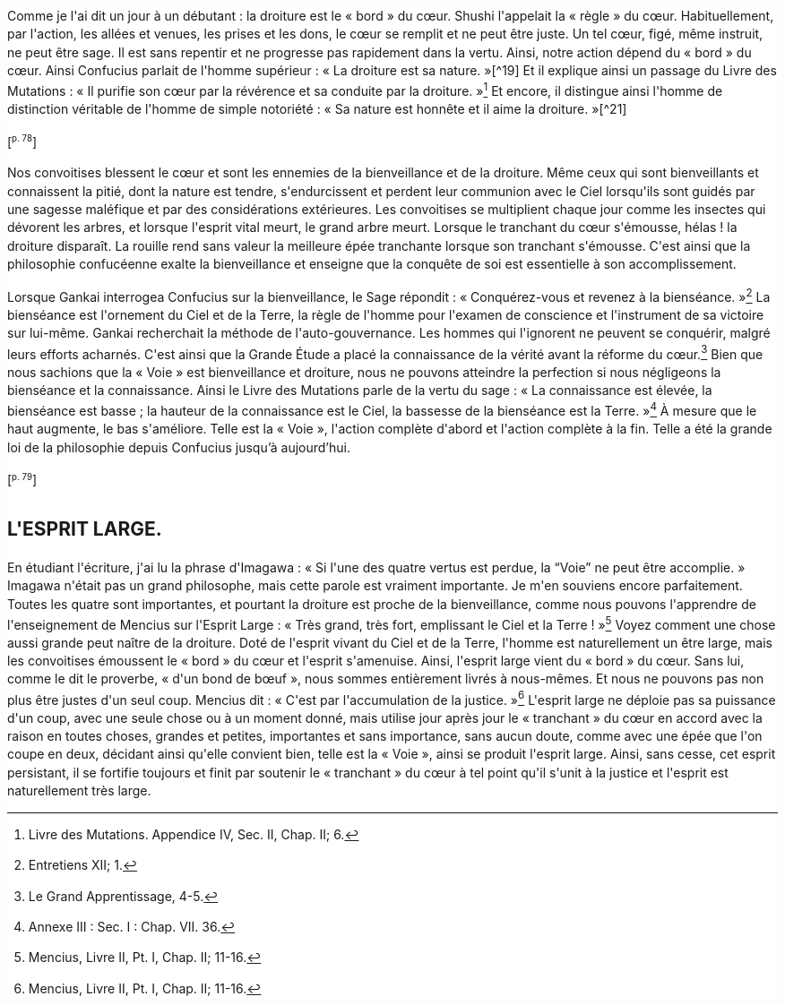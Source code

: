 Comme je l'ai dit un jour à un débutant : la droiture est le « bord » du cœur. Shushi l'appelait la « règle » du cœur. Habituellement, par l'action, les allées et venues, les prises et les dons, le cœur se remplit et ne peut être juste. Un tel cœur, figé, même instruit, ne peut être sage. Il est sans repentir et ne progresse pas rapidement dans la vertu. Ainsi, notre action dépend du « bord » du cœur. Ainsi Confucius parlait de l'homme supérieur : « La droiture est sa nature. »[^19] Et il explique ainsi un passage du Livre des Mutations : « Il purifie son cœur par la révérence et sa conduite par la droiture. »[^20] Et encore, il distingue ainsi l'homme de distinction véritable de l'homme de simple notoriété : « Sa nature est honnête et il aime la droiture. »[^21]

<span id="p78">[<sup><small>p. 78</small></sup>]</span>

Nos convoitises blessent le cœur et sont les ennemies de la bienveillance et de la droiture. Même ceux qui sont bienveillants et connaissent la pitié, dont la nature est tendre, s'endurcissent et perdent leur communion avec le Ciel lorsqu'ils sont guidés par une sagesse maléfique et par des considérations extérieures. Les convoitises se multiplient chaque jour comme les insectes qui dévorent les arbres, et lorsque l'esprit vital meurt, le grand arbre meurt. Lorsque le tranchant du cœur s'émousse, hélas ! la droiture disparaît. La rouille rend sans valeur la meilleure épée tranchante lorsque son tranchant s'émousse. C'est ainsi que la philosophie confucéenne exalte la bienveillance et enseigne que la conquête de soi est essentielle à son accomplissement.

Lorsque Gankai interrogea Confucius sur la bienveillance, le Sage répondit : « Conquérez-vous et revenez à la bienséance. »[^22] La bienséance est l'ornement du Ciel et de la Terre, la règle de l'homme pour l'examen de conscience et l'instrument de sa victoire sur lui-même. Gankai recherchait la méthode de l'auto-gouvernance. Les hommes qui l'ignorent ne peuvent se conquérir, malgré leurs efforts acharnés. C'est ainsi que la Grande Étude a placé la connaissance de la vérité avant la réforme du cœur.[^23] Bien que nous sachions que la « Voie » est bienveillance et droiture, nous ne pouvons atteindre la perfection si nous négligeons la bienséance et la connaissance. Ainsi le Livre des Mutations parle de la vertu du sage : « La connaissance est élevée, la bienséance est basse ; la hauteur de la connaissance est le Ciel, la bassesse de la bienséance est la Terre. »[^24] À mesure que le haut augmente, le bas s'améliore. Telle est la « Voie », l'action complète d'abord et l'action complète à la fin. Telle a été la grande loi de la philosophie depuis Confucius jusqu’à aujourd’hui.

<span id="p79">[<sup><small>p. 79</small></sup>]</span>

## L'ESPRIT LARGE.

En étudiant l'écriture, j'ai lu la phrase d'Imagawa : « Si l'une des quatre vertus est perdue, la “Voie” ne peut être accomplie. » Imagawa n'était pas un grand philosophe, mais cette parole est vraiment importante. Je m'en souviens encore parfaitement. Toutes les quatre sont importantes, et pourtant la droiture est proche de la bienveillance, comme nous pouvons l'apprendre de l'enseignement de Mencius sur l'Esprit Large : « Très grand, très fort, emplissant le Ciel et la Terre ! »[^25] Voyez comment une chose aussi grande peut naître de la droiture. Doté de l'esprit vivant du Ciel et de la Terre, l'homme est naturellement un être large, mais les convoitises émoussent le « bord » du cœur et l'esprit s'amenuise. Ainsi, l'esprit large vient du « bord » du cœur. Sans lui, comme le dit le proverbe, « d'un bond de bœuf », nous sommes entièrement livrés à nous-mêmes. Et nous ne pouvons pas non plus être justes d'un seul coup. Mencius dit : « C'est par l'accumulation de la justice. »[^25] L'esprit large ne déploie pas sa puissance d'un coup, avec une seule chose ou à un moment donné, mais utilise jour après jour le « tranchant » du cœur en accord avec la raison en toutes choses, grandes et petites, importantes et sans importance, sans aucun doute, comme avec une épée que l'on coupe en deux, décidant ainsi qu'elle convient bien, telle est la « Voie », ainsi se produit l'esprit large. Ainsi, sans cesse, cet esprit persistant, il se fortifie toujours et finit par soutenir le « tranchant » du cœur à tel point qu'il s'unit à la justice et l'esprit est naturellement très large.


[^1]: Dans la guerre entre Hideyoshi et Ieyasu, Rein p. 280.
[^2]: Le Yi King, Annexe III, Sec. I. Chap. V, 29.
[^3]: Le Yi King, Annexe III, Sec. II, Chap. I, 10.
[^4]: Mencius, Livre II, Pt. I, Chap. II, 15.
[^7]: Confucius dit de Gan-kai : « Malheureusement, son temps fut court », Entretiens (VI : II) ; et, à sa mort : « Le Ciel me détruit ! Le Ciel me détruit ! » (XI : VIII) et encore : « Si je ne dois pas pleurer amèrement cet homme, pour qui devrais-je pleurer ? » (XI : IX), traduction de Legge. Toseki avait neuf mille disciples et mangeait le foie d'un homme lorsque Confucius lui rendit visite. Ce dernier protesta auprès du brigand, mais fut vaincu, du moins selon le « Classique divin de Nan-Hua » de Tchouang-tseu, traduit par Balfour, section « Che le brigand ».
[^9]: Voir [p. 21](Introduction#p21) précédent.
[^10]: Sous le règne de Suikō, de 593 à 628 après J.-C., le bouddhisme fut ouvertement adopté par la cour du Japon. Sous le règne de Mei (Ming Ti), de 58 à 76 après J.-C., il reçut la sanction impériale en Chine.
[^11]: La véritable nature de l'homme est la « loi », l'éternelle « raison » en lui. Et comme la « loi » est la bienveillance et la droiture idéales, elles font aussi partie de la nature humaine. Elle est donc « bonne ». Mais ce n'est que lorsque cette vérité est comprise et respectée que l'homme « atteint ». Kyusō n'avait pas encore atteint ; il ne pouvait rien dire d'autre, car c'est ainsi que Confucius parle de lui-même. Entretiens VII ; XXXII, XXXIII.
[^15]: Mencius, Livre IV. Pt. I, Chap. VIII; 2-3.
[^16]: Notre mot « bienveillance » est loin de représenter précisément le mot chinois « jin ». Faber traduit « humanité » et donne une excellente description de cette vertu dans « Doctrines de Confucius », p. 71-75. Mais bien que « jin » soit la vertu caractéristique de l’homme, et p. 76 sa nature, mais aussi caractéristique du cœur du Ciel et de la Terre, le terme « humanité » est à la fois trop étroit et trop large. De même que saint Paul, dans 1 Cor. XIII, résume toutes les vertus chrétiennes par le mot « amour », de même « jin » englobe toutes les excellences confucéennes. Il est évident que ces mots se ressemblent tant, et lorsque la bienveillance et la justice sont présentées comme l’essence même du Ciel et de la Terre, nous exagérons volontiers la ressemblance de la doctrine. Mais bien que cette philosophie chinoise ne fasse pas de place à un Dieu personnel, ces vertus se reflètent dans les opérations de la nature impersonnelle, sa fertilité et sa régularité.
[^20]: Livre des Mutations. Appendice IV, Sec. II, Chap. II; 6.
[^22]: Entretiens XII; 1.
[^23]: Le Grand Apprentissage, 4-5.
[^24]: Annexe III : Sec. I : Chap. VII. 36.
[^25]: Mencius, Livre II, Pt. I, Chap. II; 11-16.
[^26]: Les écrits de Kantaishi, [p. 31 ci-dessus, note](Book_1#fn14).
[^27]: La dynastie Shin (Ts'in) régna de 255 à 209 av. J.-C. et fut suivie par la dynastie Kan (Han).
[^29]: Bun et Kei étaient des empereurs de la dynastie Han et ont régné successivement, de 179 à 140 av. J.-C.
[^30]: Tout bien était parfait à l'époque des rois sages Gyō et Shun. Malheureusement, nous ne savons rien d'eux ni de leur époque. L'âge d'or remontait déjà à mille ans, lorsque l'histoire authentique commença en Chine, au XIIe siècle av. J.-C.
[^31]: Les affamés.
[^32]: Livre des Mutations. Appendice II., Hex. XXIII.
[^35]: D. 122 av. J.-C. Il avait été porcher et était devenu ministre. Mayers, p. 90. Il utilisait tous ses biens pour les autres. Kosonko affectait l'économie afin d'accroître sa popularité.
[^36]: Ieyasu est toujours désigné par son titre posthume, Tō-shō-gū, mais j'ai conservé son nom bien connu.
[^37]: Le début de l'époque de Kamakura se situe vers la fin du XIIe siècle, lorsqu'elle fut fondée par Yoritomo.